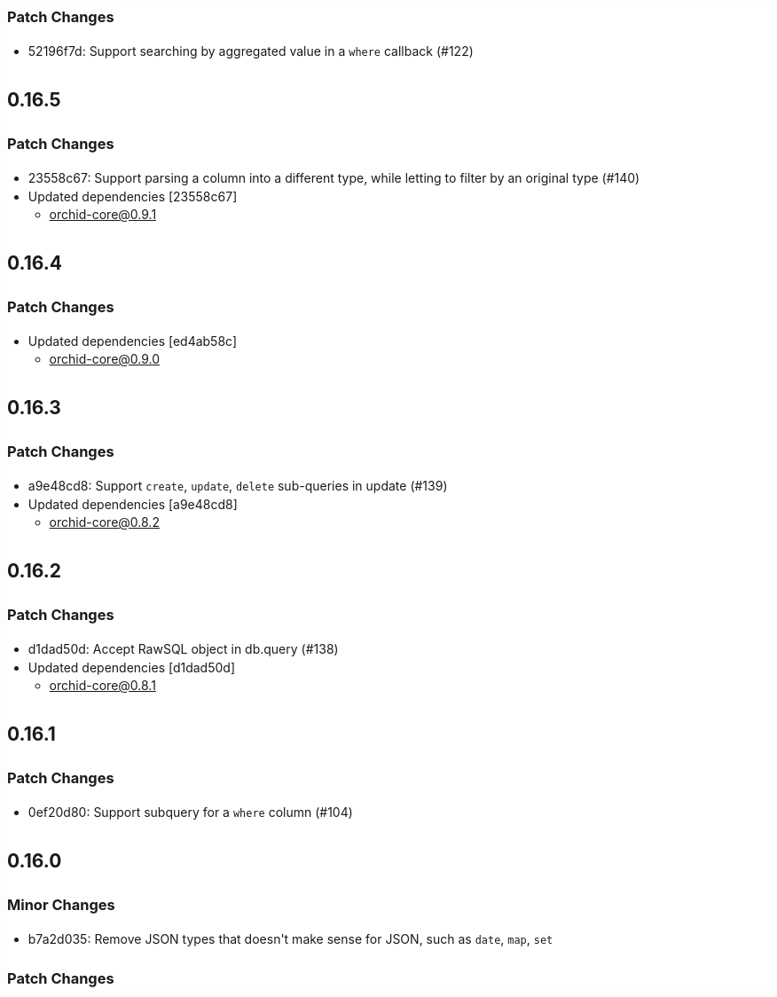 ### Patch Changes

- 52196f7d: Support searching by aggregated value in a `where` callback (#122)

## 0.16.5

### Patch Changes

- 23558c67: Support parsing a column into a different type, while letting to filter by an original type (#140)
- Updated dependencies [23558c67]
  - orchid-core@0.9.1

## 0.16.4

### Patch Changes

- Updated dependencies [ed4ab58c]
  - orchid-core@0.9.0

## 0.16.3

### Patch Changes

- a9e48cd8: Support `create`, `update`, `delete` sub-queries in update (#139)
- Updated dependencies [a9e48cd8]
  - orchid-core@0.8.2

## 0.16.2

### Patch Changes

- d1dad50d: Accept RawSQL object in db.query (#138)
- Updated dependencies [d1dad50d]
  - orchid-core@0.8.1

## 0.16.1

### Patch Changes

- 0ef20d80: Support subquery for a `where` column (#104)

## 0.16.0

### Minor Changes

- b7a2d035: Remove JSON types that doesn't make sense for JSON, such as `date`, `map`, `set`

### Patch Changes
